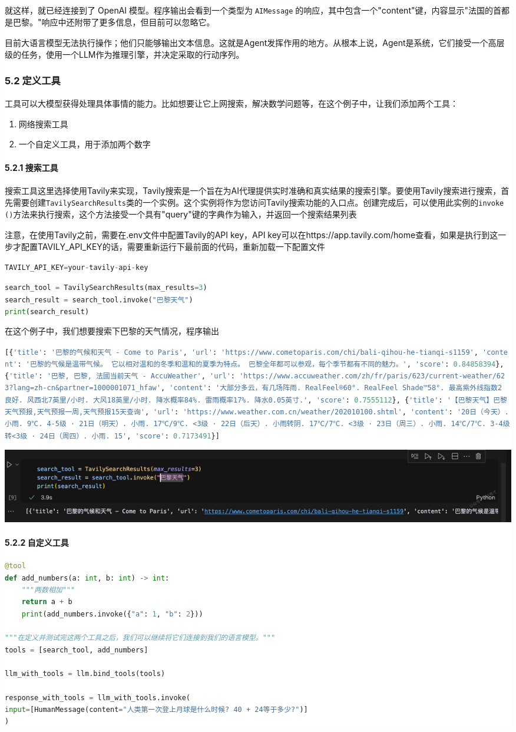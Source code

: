 就这样，就已经连接到了 OpenAI 模型。程序输出会看到一个类型为 `AIMessage` 的响应，其中包含一个"content"键，内容显示"法国的首都是巴黎。"响应中还附带了更多信息，但目前可以忽略它。

目前大语言模型无法执行操作；他们只能够输出文本信息。这就是Agent发挥作用的地方。从根本上说，Agent是系统，它们接受一个高层级的任务，使用一个LLM作为推理引擎，并决定采取的行动序列。

### 5.2 定义工具

工具可以大模型获得处理具体事情的能力。比如想要让它上网搜索，解决数学问题等，在这个例子中，让我们添加两个工具：

1. 网络搜索工具

2. 一个自定义工具，用于添加两个数字

#### 5.2.1 搜索工具

搜索工具这里选择使用Tavily来实现，Tavily搜索是一个旨在为AI代理提供实时准确和真实结果的搜索引擎。要使用Tavily搜索进行搜索，首先需要创建`TavilySearchResults`类的一个实例。这个实例将作为您访问Tavily搜索功能的入口点。创建完成后，可以使用此实例的`invoke()`方法来执行搜索，这个方法接受一个具有"query"键的字典作为输入，并返回一个搜索结果列表

注意，在使用Tavily之前，需要在.env文件中配置Tavily的API key，API key可以在https://app.tavily.com/home查看，如果是执行到这一步才配置TAVILY\_API\_KEY的话，需要重新运行下最前面的代码，重新加载一下配置文件

```python
TAVILY_API_KEY=your-tavily-api-key
```

```python
search_tool = TavilySearchResults(max_results=3)
search_result = search_tool.invoke("巴黎天气")
print(search_result)
```

在这个例子中，我们想要搜索下巴黎的天气情况，程序输出

```sql
[{'title': '巴黎的气候和天气 - Come to Paris', 'url': 'https://www.cometoparis.com/chi/bali-qihou-he-tianqi-s1159', 'content': '巴黎的气候是温带气候。 它以相对温和的冬季和温和的夏季为特点。 巴黎全年都可以参观，每个季节都有不同的魅力。', 'score': 0.84858394}, {'title': '巴黎, 巴黎, 法國当前天气 - AccuWeather', 'url': 'https://www.accuweather.com/zh/fr/paris/623/current-weather/623?lang=zh-cn&partner=1000001071_hfaw', 'content': '大部分多云，有几场阵雨. RealFeel®60°. RealFeel Shade™58°. 最高紫外线指数2 良好. 风西北7英里/小时. 大风18英里/小时. 降水概率84%. 雷雨概率17%. 降水0.05英寸.', 'score': 0.7555112}, {'title': '【巴黎天气】巴黎天气预报,天气预报一周,天气预报15天查询', 'url': 'https://www.weather.com.cn/weather/202010100.shtml', 'content': '20日（今天）. 小雨. 9℃. 4-5级 · 21日（明天）. 小雨. 17℃/9℃. <3级 · 22日（后天）. 小雨转阴. 17℃/7℃. <3级 · 23日（周三）. 小雨. 14℃/7℃. 3-4级转<3级 · 24日（周四）. 小雨. 15', 'score': 0.7173491}]
```

![](../../../assets/img/AI进阶之路/大模型应用开发/LangChain从入门到精通/Agent/image-2.png)

#### 5.2.2 自定义工具

```python
@tool
def add_numbers(a: int, b: int) -> int:
    """两数相加"""
    return a + b
    print(add_numbers.invoke({"a": 1, "b": 2}))
    
"""在定义并测试完这两个工具之后，我们可以继续将它们连接到我们的语言模型。"""
tools = [search_tool, add_numbers]

llm_with_tools = llm.bind_tools(tools)

response_with_tools = llm_with_tools.invoke(
input=[HumanMessage(content="人类第一次登上月球是什么时候? 40 + 24等于多少?")]
)
```